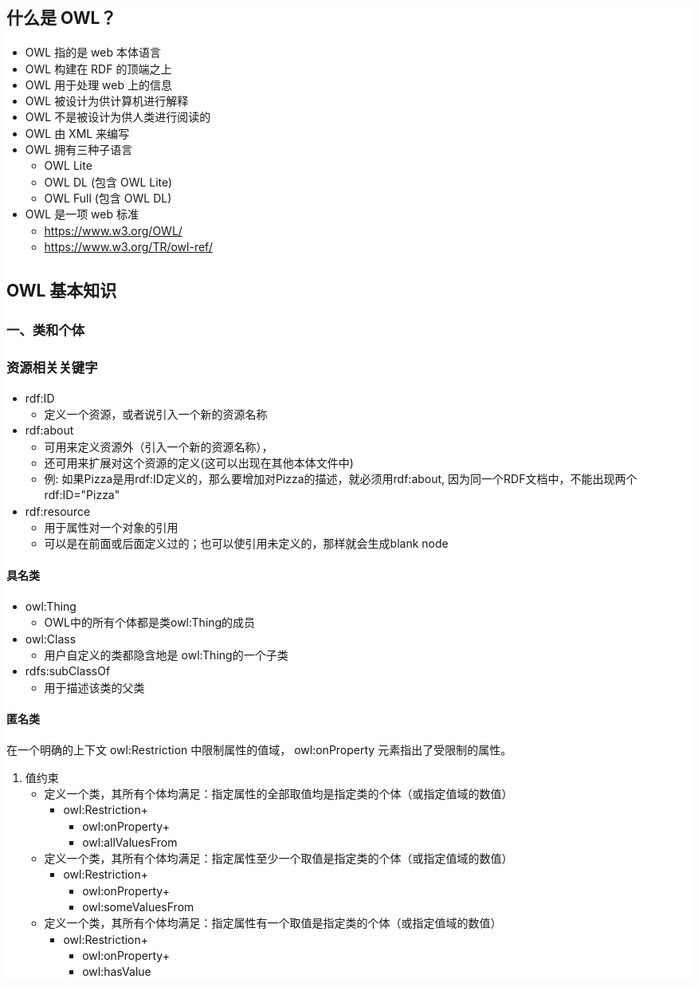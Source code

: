  
## 什么是 OWL？
- OWL 指的是 web 本体语言
- OWL 构建在 RDF 的顶端之上
- OWL 用于处理 web 上的信息
- OWL 被设计为供计算机进行解释
- OWL 不是被设计为供人类进行阅读的
- OWL 由 XML 来编写
- OWL 拥有三种子语言
    - OWL Lite
    - OWL DL (包含 OWL Lite)
    - OWL Full (包含 OWL DL)
- OWL 是一项 web 标准
    - https://www.w3.org/OWL/
    - https://www.w3.org/TR/owl-ref/


## OWL 基本知识

### 一、类和个体


### 资源相关关键字
- rdf:ID
    - 定义一个资源，或者说引入一个新的资源名称
- rdf:about
    - 可用来定义资源外（引入一个新的资源名称），
    - 还可用来扩展对这个资源的定义(这可以出现在其他本体文件中)
    - 例: 如果Pizza是用rdf:ID定义的，那么要增加对Pizza的描述，就必须用rdf:about, 因为同一个RDF文档中，不能出现两个rdf:ID="Pizza"
- rdf:resource
    - 用于属性对一个对象的引用
    - 可以是在前面或后面定义过的；也可以使引用未定义的，那样就会生成blank node


#### 具名类
- owl:Thing
    - OWL中的所有个体都是类owl:Thing的成员
- owl:Class
    - 用户自定义的类都隐含地是 owl:Thing的一个子类
- rdfs:subClassOf
    - 用于描述该类的父类
    
    
    
#### 匿名类

在一个明确的上下文 owl:Restriction 中限制属性的值域，
owl:onProperty 元素指出了受限制的属性。


1. 值约束
    - 定义一个类，其所有个体均满足：指定属性的全部取值均是指定类的个体（或指定值域的数值）
        - owl:Restriction+ 
            - owl:onProperty+ 
            - owl:allValuesFrom       
    - 定义一个类，其所有个体均满足：指定属性至少一个取值是指定类的个体（或指定值域的数值）
        - owl:Restriction+ 
            - owl:onProperty+ 
            - owl:someValuesFrom
    - 定义一个类，其所有个体均满足：指定属性有一个取值是指定类的个体（或指定值域的数值）
        - owl:Restriction+ 
            - owl:onProperty+ 
            - owl:hasValue
            